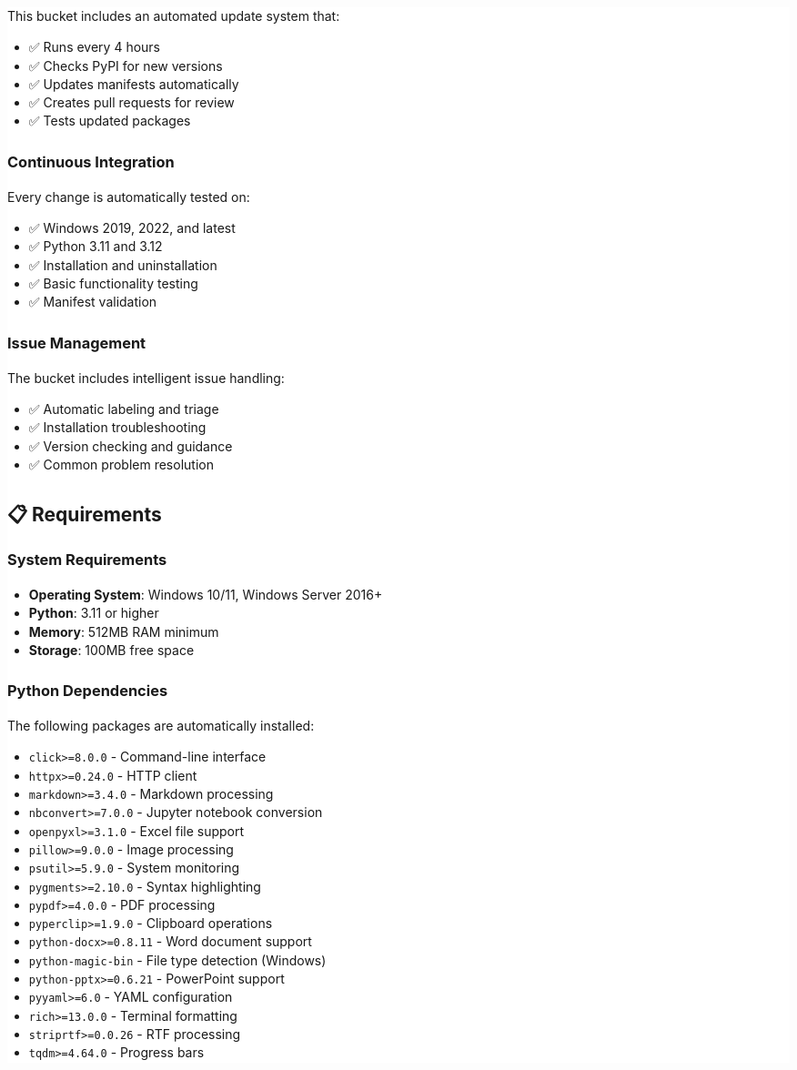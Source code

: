 This bucket includes an automated update system that:

- ✅ Runs every 4 hours
- ✅ Checks PyPI for new versions
- ✅ Updates manifests automatically
- ✅ Creates pull requests for review
- ✅ Tests updated packages

### Continuous Integration

Every change is automatically tested on:

- ✅ Windows 2019, 2022, and latest
- ✅ Python 3.11 and 3.12
- ✅ Installation and uninstallation
- ✅ Basic functionality testing
- ✅ Manifest validation

### Issue Management

The bucket includes intelligent issue handling:

- ✅ Automatic labeling and triage
- ✅ Installation troubleshooting
- ✅ Version checking and guidance
- ✅ Common problem resolution

## 📋 Requirements

### System Requirements

- **Operating System**: Windows 10/11, Windows Server 2016+
- **Python**: 3.11 or higher
- **Memory**: 512MB RAM minimum
- **Storage**: 100MB free space

### Python Dependencies

The following packages are automatically installed:

- `click>=8.0.0` - Command-line interface
- `httpx>=0.24.0` - HTTP client
- `markdown>=3.4.0` - Markdown processing
- `nbconvert>=7.0.0` - Jupyter notebook conversion
- `openpyxl>=3.1.0` - Excel file support
- `pillow>=9.0.0` - Image processing
- `psutil>=5.9.0` - System monitoring
- `pygments>=2.10.0` - Syntax highlighting
- `pypdf>=4.0.0` - PDF processing
- `pyperclip>=1.9.0` - Clipboard operations
- `python-docx>=0.8.11` - Word document support
- `python-magic-bin` - File type detection (Windows)
- `python-pptx>=0.6.21` - PowerPoint support
- `pyyaml>=6.0` - YAML configuration
- `rich>=13.0.0` - Terminal formatting
- `striprtf>=0.0.26` - RTF processing
- `tqdm>=4.64.0` - Progress bars

